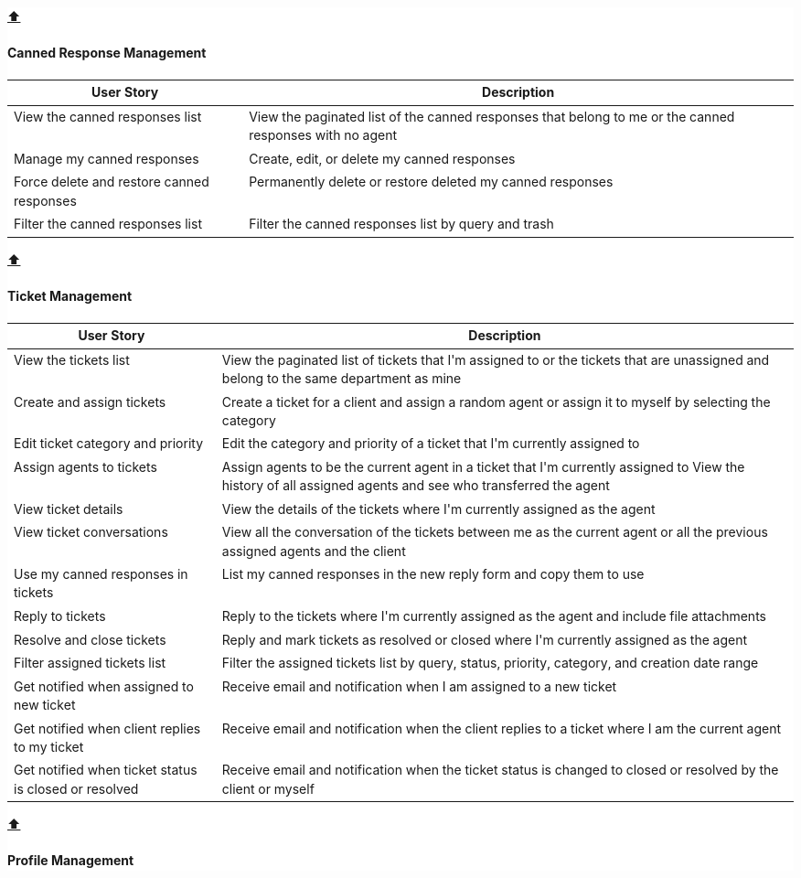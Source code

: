 <a href="#table-of-contents" title="Go back to the table of contents">
⬆️
</a>

#### Canned Response Management<a id="canned-response-management-1"></a>

| User Story                                | Description                                                                                             |
| ----------------------------------------- | ------------------------------------------------------------------------------------------------------- |
| View the canned responses list            | View the paginated list of the canned responses that belong to me or the canned responses with no agent |
| Manage my canned responses                | Create, edit, or delete my canned responses                                                             |
| Force delete and restore canned responses | Permanently delete or restore deleted my canned responses                                               |
| Filter the canned responses list          | Filter the canned responses list by query and trash                                                     |

<a href="#table-of-contents" title="Go back to the table of contents">
⬆️
</a>

#### Ticket Management<a id="ticket-management-1"></a>

| User Story                                            | Description                                                                                                                                                |
| ----------------------------------------------------- | ---------------------------------------------------------------------------------------------------------------------------------------------------------- |
| View the tickets list                                 | View the paginated list of tickets that I'm assigned to or the tickets that are unassigned and belong to the same department as mine                       |
| Create and assign tickets                             | Create a ticket for a client and assign a random agent or assign it to myself by selecting the category                                                    |
| Edit ticket category and priority                     | Edit the category and priority of a ticket that I'm currently assigned to                                                                                  |
| Assign agents to tickets                              | Assign agents to be the current agent in a ticket that I'm currently assigned to View the history of all assigned agents and see who transferred the agent |
| View ticket details                                   | View the details of the tickets where I'm currently assigned as the agent                                                                                  |
| View ticket conversations                             | View all the conversation of the tickets between me as the current agent or all the previous assigned agents and the client                                |
| Use my canned responses in tickets                    | List my canned responses in the new reply form and copy them to use                                                                                        |
| Reply to tickets                                      | Reply to the tickets where I'm currently assigned as the agent and include file attachments                                                                |
| Resolve and close tickets                             | Reply and mark tickets as resolved or closed where I'm currently assigned as the agent                                                                     |
| Filter assigned tickets list                          | Filter the assigned tickets list by query, status, priority, category, and creation date range                                                             |
| Get notified when assigned to new ticket              | Receive email and notification when I am assigned to a new ticket                                                                                          |
| Get notified when client replies to my ticket         | Receive email and notification when the client replies to a ticket where I am the current agent                                                            |
| Get notified when ticket status is closed or resolved | Receive email and notification when the ticket status is changed to closed or resolved by the client or myself                                             |

<a href="#table-of-contents" title="Go back to the table of contents">
⬆️
</a>

#### Profile Management<a id="profile-management-1"></a>
